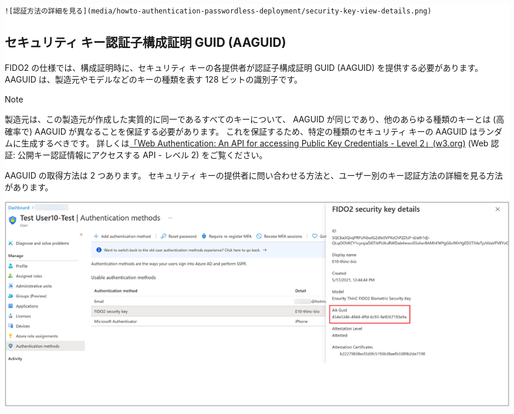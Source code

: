    ![認証方法の詳細を見る](media/howto-authentication-passwordless-deployment/security-key-view-details.png)

## <a name="security-key-authenticator-attestation-guid-aaguid"></a>セキュリティ キー認証子構成証明 GUID (AAGUID)

FIDO2 の仕様では、構成証明時に、セキュリティ キーの各提供者が認証子構成証明 GUID (AAGUID) を提供する必要があります。 AAGUID は、製造元やモデルなどのキーの種類を表す 128 ビットの識別子です。 

>[!NOTE]
>製造元は、この製造元が作成した実質的に同一であるすべてのキーについて、 AAGUID が同じであり、他のあらゆる種類のキーとは (高確率で) AAGUID が異なることを保証する必要があります。 これを保証するため、特定の種類のセキュリティ キーの AAGUID はランダムに生成するべきです。 詳しくは[「Web Authentication: An API for accessing Public Key Credentials - Level 2」(w3.org)](https://w3c.github.io/webauthn/) (Web 認証: 公開キー認証情報にアクセスする API - レベル 2) をご覧ください。

AAGUID の取得方法は 2 つあります。 セキュリティ キーの提供者に問い合わせる方法と、ユーザー別のキー認証方法の詳細を見る方法があります。

![セキュリティ キーの AAGUID を見る](media/howto-authentication-passwordless-deployment/security-key-aaguid-details.png)
